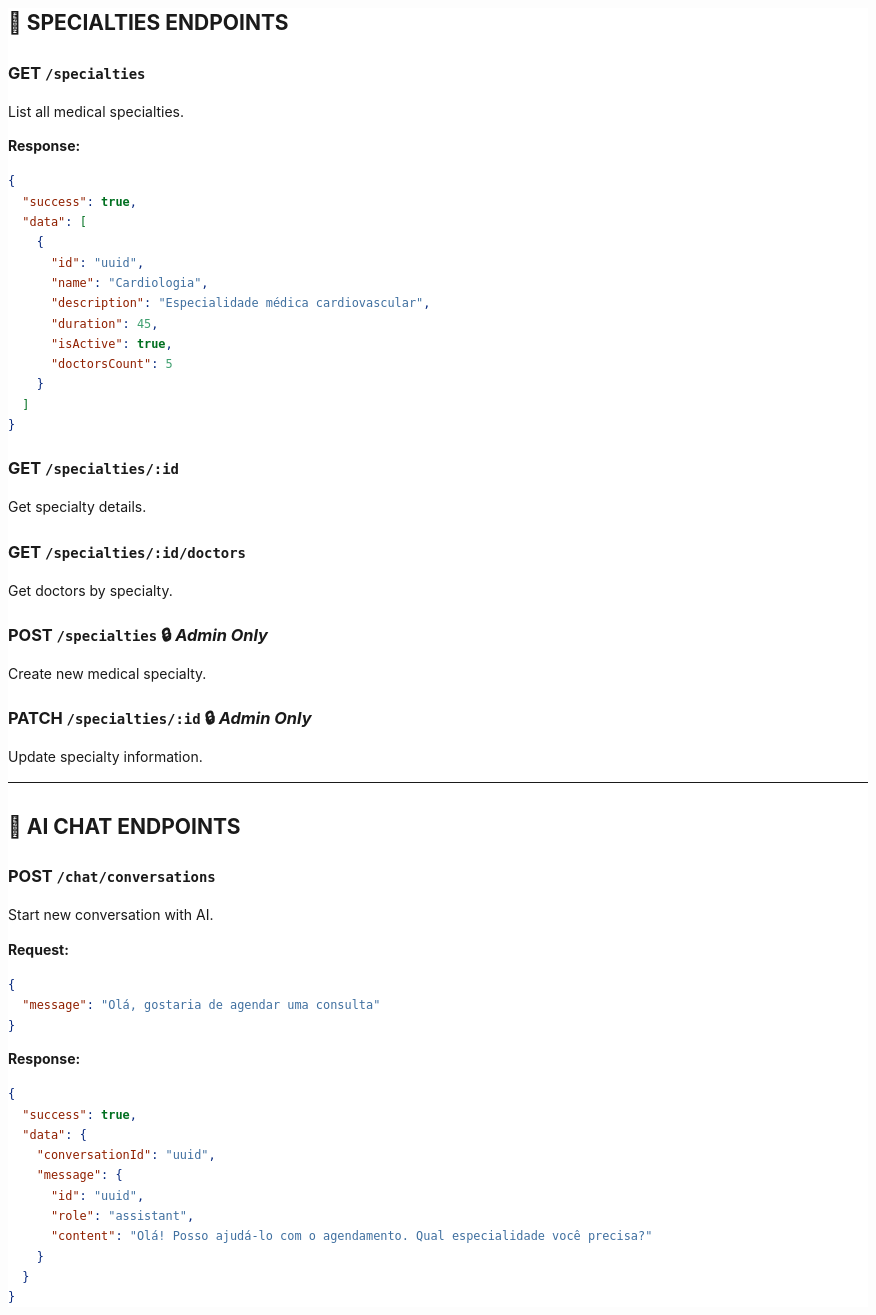 
## 🏥 SPECIALTIES ENDPOINTS

### GET `/specialties`
List all medical specialties.

**Response:**
```json
{
  "success": true,
  "data": [
    {
      "id": "uuid",
      "name": "Cardiologia",
      "description": "Especialidade médica cardiovascular",
      "duration": 45,
      "isActive": true,
      "doctorsCount": 5
    }
  ]
}
```

### GET `/specialties/:id`
Get specialty details.

### GET `/specialties/:id/doctors`
Get doctors by specialty.

### POST `/specialties` 🔒 *Admin Only*
Create new medical specialty.

### PATCH `/specialties/:id` 🔒 *Admin Only*
Update specialty information.

---

## 🤖 AI CHAT ENDPOINTS

### POST `/chat/conversations`
Start new conversation with AI.

**Request:**
```json
{
  "message": "Olá, gostaria de agendar uma consulta"
}
```

**Response:**
```json
{
  "success": true,
  "data": {
    "conversationId": "uuid",
    "message": {
      "id": "uuid",
      "role": "assistant",
      "content": "Olá! Posso ajudá-lo com o agendamento. Qual especialidade você precisa?"
    }
  }
}
```

